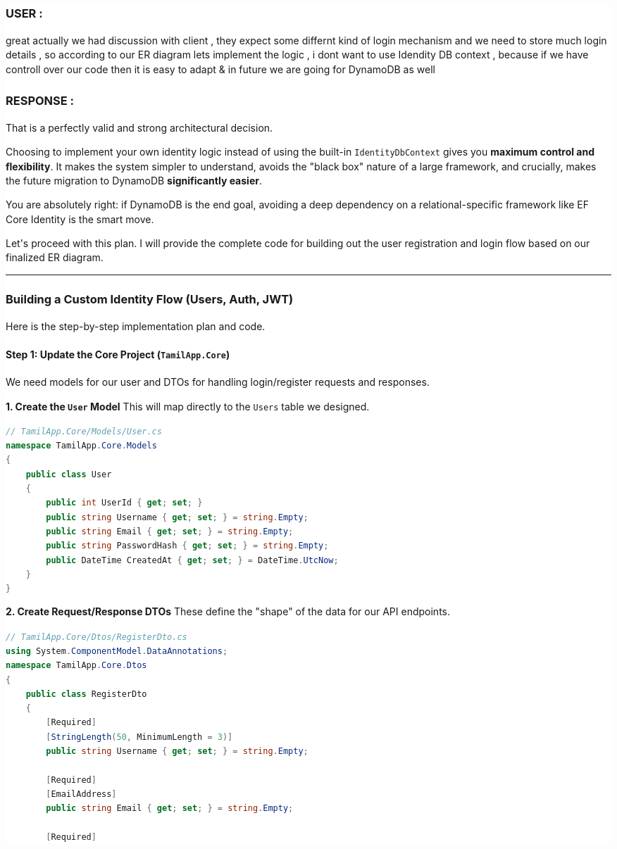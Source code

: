 ### USER :
great actually we had discussion with client , they expect some differnt kind of login mechanism and we need to store much login details , so according to our ER diagram lets implement the logic , 
i dont want to use Idendity DB context , because if we have controll over our code then it is easy to adapt & in future we are going for DynamoDB as well

### RESPONSE :
That is a perfectly valid and strong architectural decision.

Choosing to implement your own identity logic instead of using the built-in `IdentityDbContext` gives you **maximum control and flexibility**. It makes the system simpler to understand, avoids the "black box" nature of a large framework, and crucially, makes the future migration to DynamoDB **significantly easier**.

You are absolutely right: if DynamoDB is the end goal, avoiding a deep dependency on a relational-specific framework like EF Core Identity is the smart move.

Let's proceed with this plan. I will provide the complete code for building out the user registration and login flow based on our finalized ER diagram.

---

### **Building a Custom Identity Flow (Users, Auth, JWT)**

Here is the step-by-step implementation plan and code.

#### **Step 1: Update the Core Project (`TamilApp.Core`)**

We need models for our user and DTOs for handling login/register requests and responses.

**1. Create the `User` Model**
This will map directly to the `Users` table we designed.

```csharp
// TamilApp.Core/Models/User.cs
namespace TamilApp.Core.Models
{
    public class User
    {
        public int UserId { get; set; }
        public string Username { get; set; } = string.Empty;
        public string Email { get; set; } = string.Empty;
        public string PasswordHash { get; set; } = string.Empty;
        public DateTime CreatedAt { get; set; } = DateTime.UtcNow;
    }
}
```

**2. Create Request/Response DTOs**
These define the "shape" of the data for our API endpoints.

```csharp
// TamilApp.Core/Dtos/RegisterDto.cs
using System.ComponentModel.DataAnnotations;
namespace TamilApp.Core.Dtos
{
    public class RegisterDto
    {
        [Required]
        [StringLength(50, MinimumLength = 3)]
        public string Username { get; set; } = string.Empty;

        [Required]
        [EmailAddress]
        public string Email { get; set; } = string.Empty;

        [Required]
```